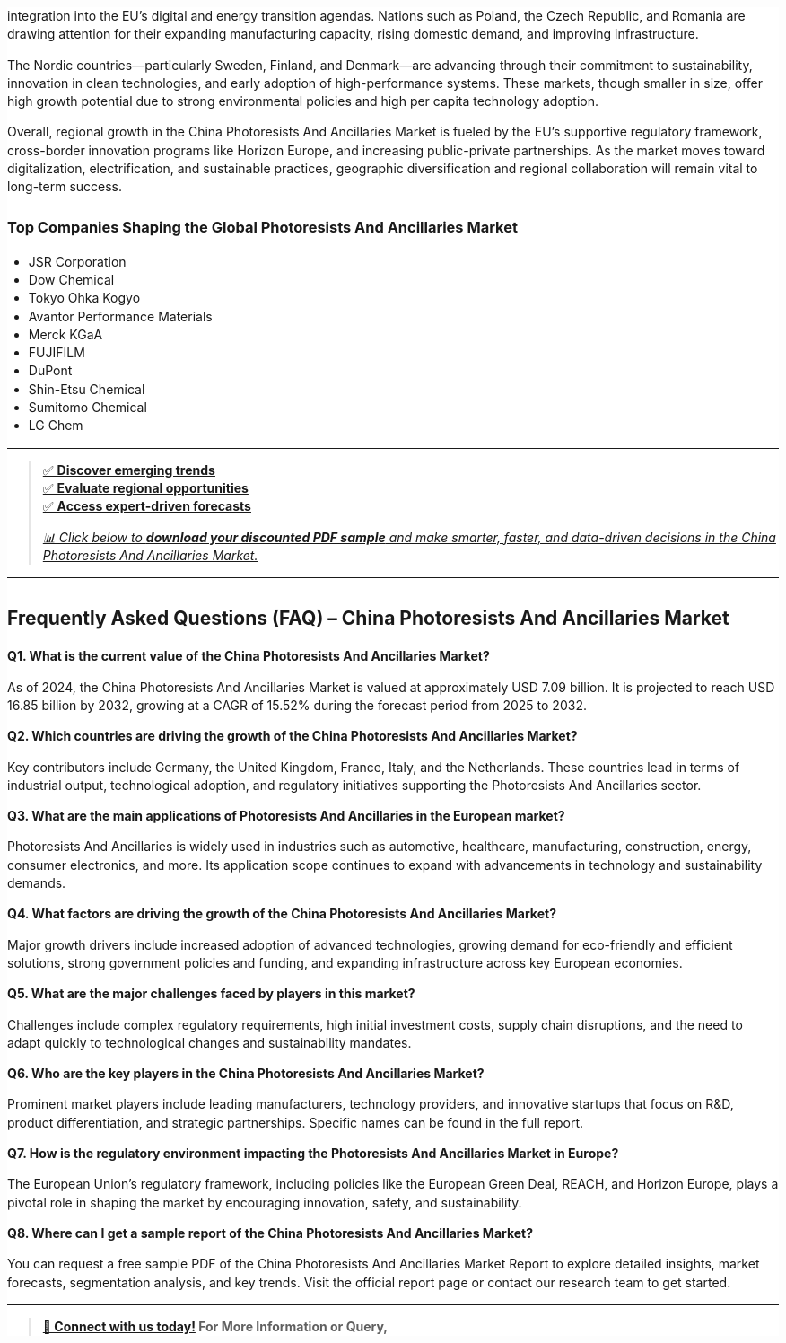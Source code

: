 integration into the EU&rsquo;s digital and energy transition agendas. Nations such as Poland, the Czech Republic, and Romania are drawing attention for their expanding manufacturing capacity, rising domestic demand, and improving infrastructure.</p><p>The Nordic countries&mdash;particularly Sweden, Finland, and Denmark&mdash;are advancing through their commitment to sustainability, innovation in clean technologies, and early adoption of high-performance systems. These markets, though smaller in size, offer high growth potential due to strong environmental policies and high per capita technology adoption.</p><p>Overall, regional growth in the China Photoresists And Ancillaries Market is fueled by the EU&rsquo;s supportive regulatory framework, cross-border innovation programs like Horizon Europe, and increasing public-private partnerships. As the market moves toward digitalization, electrification, and sustainable practices, geographic diversification and regional collaboration will remain vital to long-term success.</p><p><h3>Top Companies Shaping the Global Photoresists And Ancillaries Market </h3><ul><li>JSR Corporation</li><li>Dow Chemical</li><li>Tokyo Ohka Kogyo</li><li>Avantor Performance Materials</li><li>Merck KGaA</li><li>FUJIFILM</li><li>DuPont</li><li>Shin-Etsu Chemical</li><li>Sumitomo Chemical</li><li>LG Chem</li></ul></p><hr /><blockquote><p><a href="https://www.marketresearchintellect.com/ask-for-discount/?rid=989827&amp;amp;utm_source=Github-China&amp;amp;utm_medium=019">✅ <strong data-start="617" data-end="645">Discover emerging trends</strong></a><br data-start="645" data-end="648" /><a href="https://www.marketresearchintellect.com/ask-for-discount/?rid=989827&amp;amp;utm_source=Github-China&amp;amp;utm_medium=019"> ✅ <strong data-start="650" data-end="685">Evaluate regional opportunities</strong></a><br data-start="685" data-end="688" /><a href="https://www.marketresearchintellect.com/ask-for-discount/?rid=989827&amp;amp;utm_source=Github-China&amp;amp;utm_medium=019"> ✅ <strong data-start="690" data-end="724">Access expert-driven forecasts</strong></a></p><p class="" data-start="728" data-end="864"><em><a href="https://www.marketresearchintellect.com/ask-for-discount/?rid=989827&amp;amp;utm_source=Github-China&amp;amp;utm_medium=019">📊 Click below to <strong data-start="746" data-end="785">download your discounted PDF sample</strong> and make smarter, faster, and data-driven decisions in the China Photoresists And Ancillaries Market.</a></em></p></blockquote><hr /><h2>Frequently Asked Questions (FAQ) &ndash; China Photoresists And Ancillaries Market</h2><p><strong>Q1. What is the current value of the China Photoresists And Ancillaries Market?</strong></p><p>As of 2024, the China Photoresists And Ancillaries Market is valued at approximately USD 7.09 billion. It is projected to reach USD 16.85 billion by 2032, growing at a CAGR of 15.52% during the forecast period from 2025 to 2032.</p><p><strong>Q2. Which countries are driving the growth of the China Photoresists And Ancillaries Market?</strong></p><p>Key contributors include Germany, the United Kingdom, France, Italy, and the Netherlands. These countries lead in terms of industrial output, technological adoption, and regulatory initiatives supporting the Photoresists And Ancillaries sector.</p><p><strong>Q3. What are the main applications of Photoresists And Ancillaries in the European market?</strong></p><p>Photoresists And Ancillaries is widely used in industries such as automotive, healthcare, manufacturing, construction, energy, consumer electronics, and more. Its application scope continues to expand with advancements in technology and sustainability demands.</p><p><strong>Q4. What factors are driving the growth of the China Photoresists And Ancillaries Market?</strong></p><p>Major growth drivers include increased adoption of advanced technologies, growing demand for eco-friendly and efficient solutions, strong government policies and funding, and expanding infrastructure across key European economies.</p><p><strong>Q5. What are the major challenges faced by players in this market?</strong></p><p>Challenges include complex regulatory requirements, high initial investment costs, supply chain disruptions, and the need to adapt quickly to technological changes and sustainability mandates.</p><p><strong>Q6. Who are the key players in the China Photoresists And Ancillaries Market?</strong></p><p>Prominent market players include leading manufacturers, technology providers, and innovative startups that focus on R&amp;D, product differentiation, and strategic partnerships. Specific names can be found in the full report.</p><p><strong>Q7. How is the regulatory environment impacting the Photoresists And Ancillaries Market in Europe?</strong></p><p>The European Union&rsquo;s regulatory framework, including policies like the European Green Deal, REACH, and Horizon Europe, plays a pivotal role in shaping the market by encouraging innovation, safety, and sustainability.</p><p><strong>Q8. Where can I get a sample report of the China Photoresists And Ancillaries Market?</strong></p><p>You can request a free sample PDF of the China Photoresists And Ancillaries Market Report to explore detailed insights, market forecasts, segmentation analysis, and key trends. Visit the official report page or contact our research team to get started.</p><hr /><blockquote><p><span class="font-[700]"><strong><a href="https://www.marketresearchintellect.com/product/global-photoresists-and-ancillaries-market/?utm_source=Linkedin&utm_medium=019">📩 Connect with us today!</a> For More Information or Query,